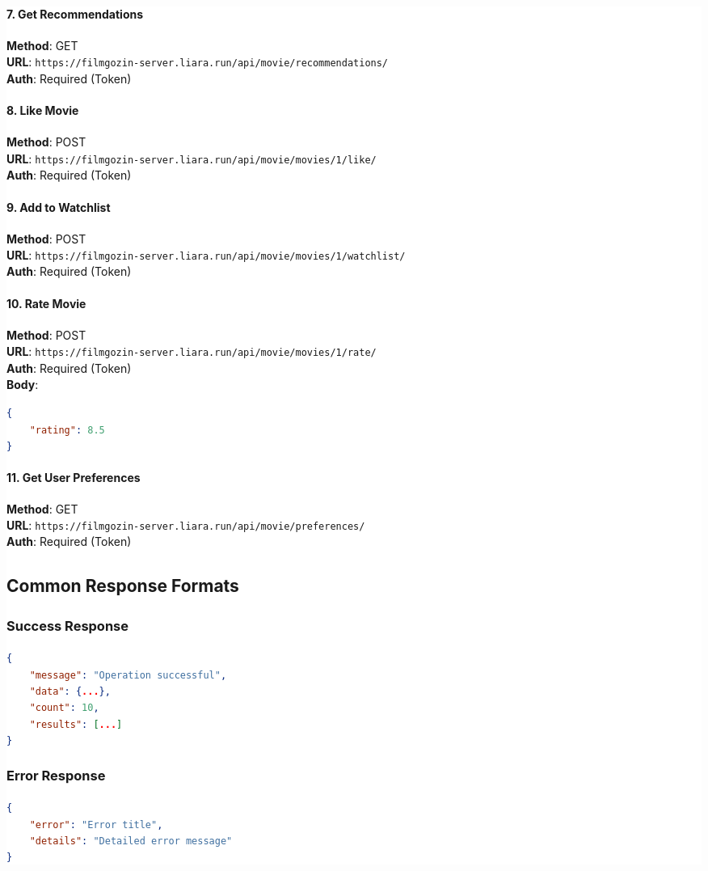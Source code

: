 #### 7. Get Recommendations
**Method**: GET  
**URL**: `https://filmgozin-server.liara.run/api/movie/recommendations/`  
**Auth**: Required (Token)

#### 8. Like Movie
**Method**: POST  
**URL**: `https://filmgozin-server.liara.run/api/movie/movies/1/like/`  
**Auth**: Required (Token)

#### 9. Add to Watchlist
**Method**: POST  
**URL**: `https://filmgozin-server.liara.run/api/movie/movies/1/watchlist/`  
**Auth**: Required (Token)

#### 10. Rate Movie
**Method**: POST  
**URL**: `https://filmgozin-server.liara.run/api/movie/movies/1/rate/`  
**Auth**: Required (Token)  
**Body**:
```json
{
    "rating": 8.5
}
```

#### 11. Get User Preferences
**Method**: GET  
**URL**: `https://filmgozin-server.liara.run/api/movie/preferences/`  
**Auth**: Required (Token)

## Common Response Formats

### Success Response
```json
{
    "message": "Operation successful",
    "data": {...},
    "count": 10,
    "results": [...]
}
```

### Error Response
```json
{
    "error": "Error title",
    "details": "Detailed error message"
}
```
